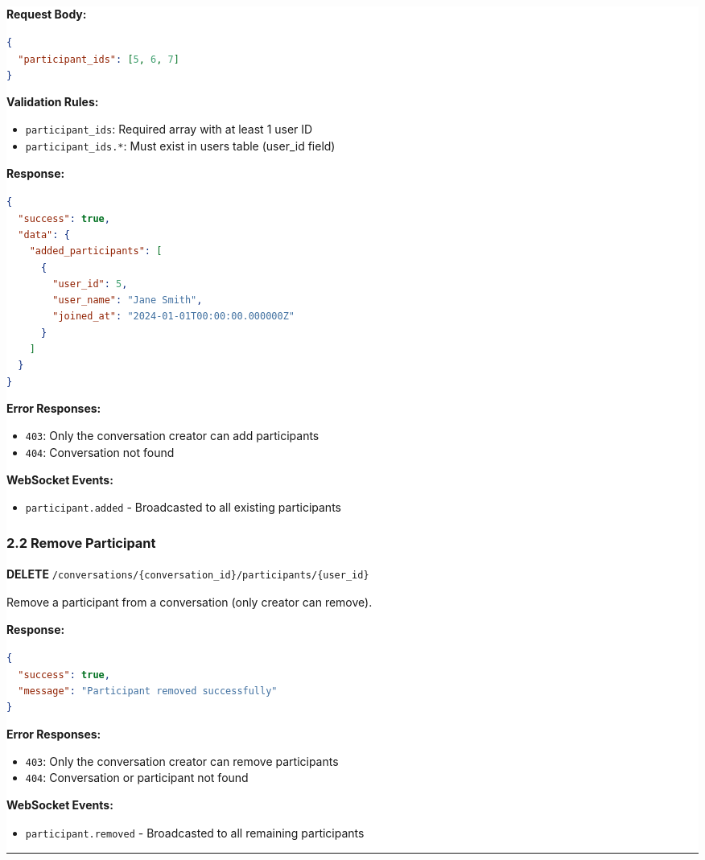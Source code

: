 **Request Body:**
```json
{
  "participant_ids": [5, 6, 7]
}
```

**Validation Rules:**
- `participant_ids`: Required array with at least 1 user ID
- `participant_ids.*`: Must exist in users table (user_id field)

**Response:**
```json
{
  "success": true,
  "data": {
    "added_participants": [
      {
        "user_id": 5,
        "user_name": "Jane Smith",
        "joined_at": "2024-01-01T00:00:00.000000Z"
      }
    ]
  }
}
```

**Error Responses:**
- `403`: Only the conversation creator can add participants
- `404`: Conversation not found

**WebSocket Events:**
- `participant.added` - Broadcasted to all existing participants

### 2.2 Remove Participant
**DELETE** `/conversations/{conversation_id}/participants/{user_id}`

Remove a participant from a conversation (only creator can remove).

**Response:**
```json
{
  "success": true,
  "message": "Participant removed successfully"
}
```

**Error Responses:**
- `403`: Only the conversation creator can remove participants
- `404`: Conversation or participant not found

**WebSocket Events:**
- `participant.removed` - Broadcasted to all remaining participants

---
